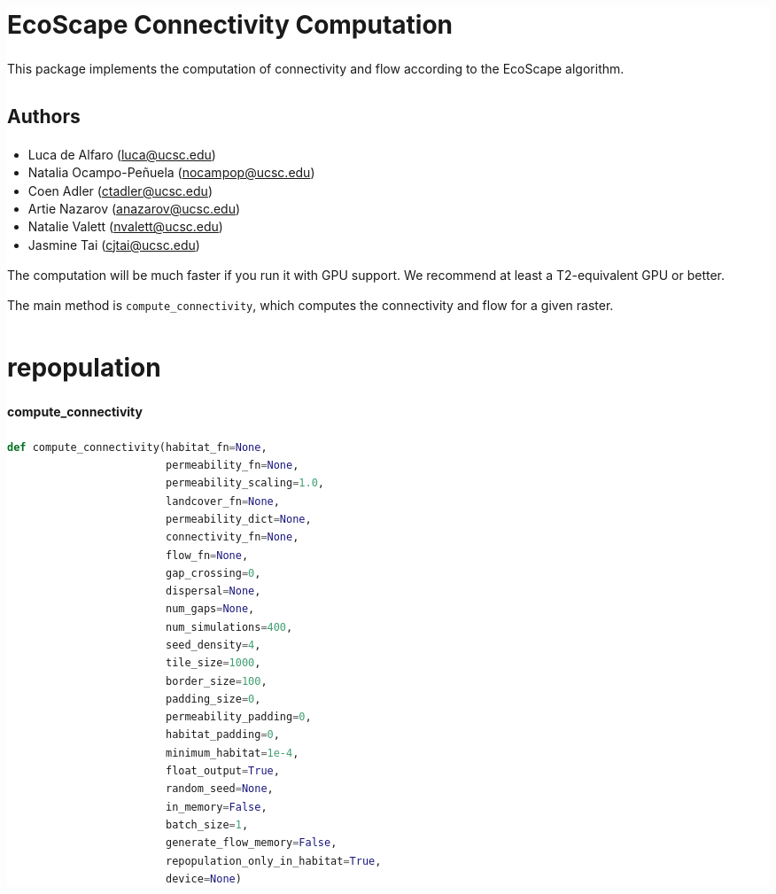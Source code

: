 # EcoScape Connectivity Computation

This package implements the computation of connectivity and flow according 
to the EcoScape algorithm. 

## Authors

* Luca de Alfaro (luca@ucsc.edu)
* Natalia Ocampo-Peñuela (nocampop@ucsc.edu)
* Coen Adler (ctadler@ucsc.edu)
* Artie Nazarov (anazarov@ucsc.edu)
* Natalie Valett (nvalett@ucsc.edu)
* Jasmine Tai (cjtai@ucsc.edu)


The computation will be much faster if you run it with GPU support.
We recommend at least a T2-equivalent GPU or better. 

The main method is `compute_connectivity`, which computes the connectivity
and flow for a given raster.





<a id="repopulation"></a>

# repopulation

<a id="repopulation.compute_connectivity"></a>

#### compute\_connectivity

```python
def compute_connectivity(habitat_fn=None,
                         permeability_fn=None,
                         permeability_scaling=1.0,
                         landcover_fn=None,
                         permeability_dict=None,
                         connectivity_fn=None,
                         flow_fn=None,
                         gap_crossing=0,
                         dispersal=None,
                         num_gaps=None,
                         num_simulations=400,
                         seed_density=4,
                         tile_size=1000,
                         border_size=100,
                         padding_size=0,
                         permeability_padding=0,
                         habitat_padding=0,
                         minimum_habitat=1e-4,
                         float_output=True,
                         random_seed=None,
                         in_memory=False,
                         batch_size=1,
                         generate_flow_memory=False,
                         repopulation_only_in_habitat=True,
                         device=None)
```
